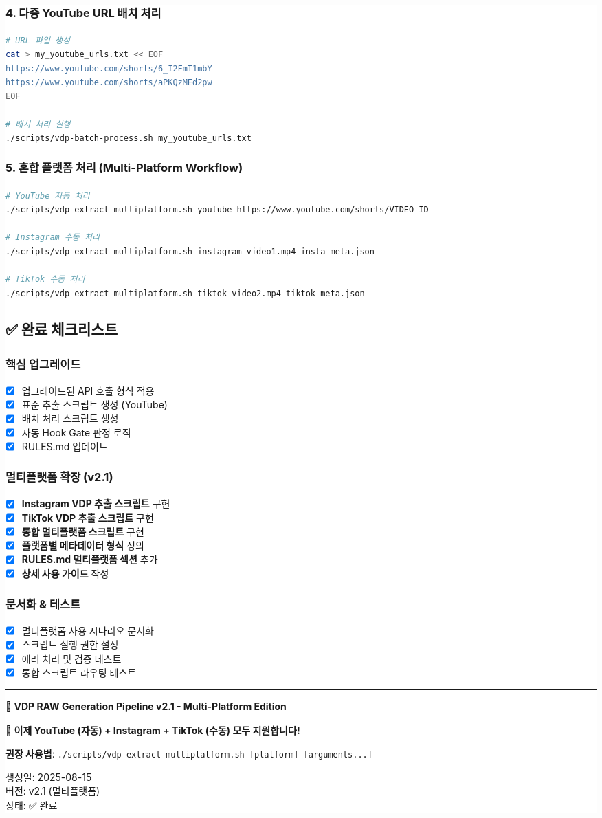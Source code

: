 ### 4. 다중 YouTube URL 배치 처리
```bash
# URL 파일 생성
cat > my_youtube_urls.txt << EOF
https://www.youtube.com/shorts/6_I2FmT1mbY
https://www.youtube.com/shorts/aPKQzMEd2pw
EOF

# 배치 처리 실행
./scripts/vdp-batch-process.sh my_youtube_urls.txt
```

### 5. 혼합 플랫폼 처리 (Multi-Platform Workflow)
```bash
# YouTube 자동 처리
./scripts/vdp-extract-multiplatform.sh youtube https://www.youtube.com/shorts/VIDEO_ID

# Instagram 수동 처리
./scripts/vdp-extract-multiplatform.sh instagram video1.mp4 insta_meta.json

# TikTok 수동 처리
./scripts/vdp-extract-multiplatform.sh tiktok video2.mp4 tiktok_meta.json
```

## ✅ 완료 체크리스트

### 핵심 업그레이드
- [x] 업그레이드된 API 호출 형식 적용
- [x] 표준 추출 스크립트 생성 (YouTube)
- [x] 배치 처리 스크립트 생성  
- [x] 자동 Hook Gate 판정 로직
- [x] RULES.md 업데이트

### 멀티플랫폼 확장 (v2.1)
- [x] **Instagram VDP 추출 스크립트** 구현
- [x] **TikTok VDP 추출 스크립트** 구현  
- [x] **통합 멀티플랫폼 스크립트** 구현
- [x] **플랫폼별 메타데이터 형식** 정의
- [x] **RULES.md 멀티플랫폼 섹션** 추가
- [x] **상세 사용 가이드** 작성

### 문서화 & 테스트
- [x] 멀티플랫폼 사용 시나리오 문서화
- [x] 스크립트 실행 권한 설정
- [x] 에러 처리 및 검증 테스트
- [x] 통합 스크립트 라우팅 테스트

---

**🚀 VDP RAW Generation Pipeline v2.1 - Multi-Platform Edition**

**🎯 이제 YouTube (자동) + Instagram + TikTok (수동) 모두 지원합니다!**

**권장 사용법**: `./scripts/vdp-extract-multiplatform.sh [platform] [arguments...]`

생성일: 2025-08-15  
버전: v2.1 (멀티플랫폼)  
상태: ✅ 완료